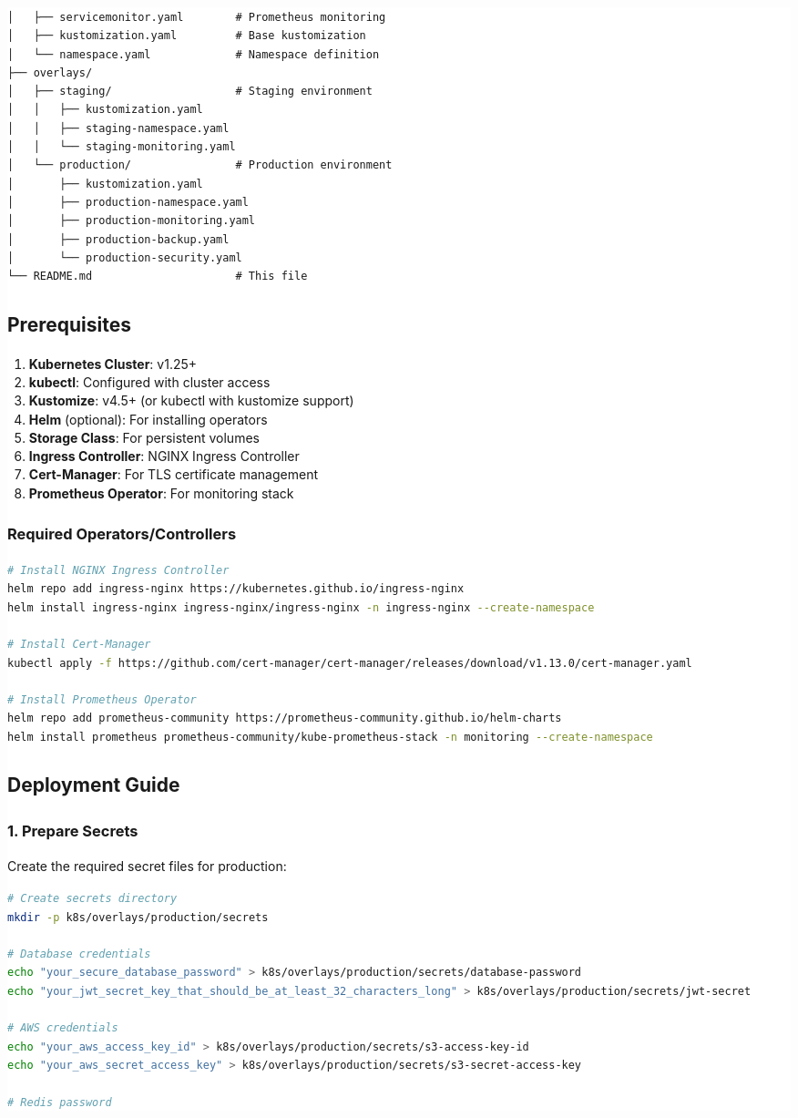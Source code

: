 ```
│   ├── servicemonitor.yaml        # Prometheus monitoring
│   ├── kustomization.yaml         # Base kustomization
│   └── namespace.yaml             # Namespace definition
├── overlays/
│   ├── staging/                   # Staging environment
│   │   ├── kustomization.yaml
│   │   ├── staging-namespace.yaml
│   │   └── staging-monitoring.yaml
│   └── production/                # Production environment
│       ├── kustomization.yaml
│       ├── production-namespace.yaml
│       ├── production-monitoring.yaml
│       ├── production-backup.yaml
│       └── production-security.yaml
└── README.md                      # This file
```

## Prerequisites

1. **Kubernetes Cluster**: v1.25+
2. **kubectl**: Configured with cluster access
3. **Kustomize**: v4.5+ (or kubectl with kustomize support)
4. **Helm** (optional): For installing operators
5. **Storage Class**: For persistent volumes
6. **Ingress Controller**: NGINX Ingress Controller
7. **Cert-Manager**: For TLS certificate management
8. **Prometheus Operator**: For monitoring stack

### Required Operators/Controllers

```bash
# Install NGINX Ingress Controller
helm repo add ingress-nginx https://kubernetes.github.io/ingress-nginx
helm install ingress-nginx ingress-nginx/ingress-nginx -n ingress-nginx --create-namespace

# Install Cert-Manager
kubectl apply -f https://github.com/cert-manager/cert-manager/releases/download/v1.13.0/cert-manager.yaml

# Install Prometheus Operator
helm repo add prometheus-community https://prometheus-community.github.io/helm-charts
helm install prometheus prometheus-community/kube-prometheus-stack -n monitoring --create-namespace
```

## Deployment Guide

### 1. Prepare Secrets

Create the required secret files for production:

```bash
# Create secrets directory
mkdir -p k8s/overlays/production/secrets

# Database credentials
echo "your_secure_database_password" > k8s/overlays/production/secrets/database-password
echo "your_jwt_secret_key_that_should_be_at_least_32_characters_long" > k8s/overlays/production/secrets/jwt-secret

# AWS credentials
echo "your_aws_access_key_id" > k8s/overlays/production/secrets/s3-access-key-id
echo "your_aws_secret_access_key" > k8s/overlays/production/secrets/s3-secret-access-key

# Redis password
```